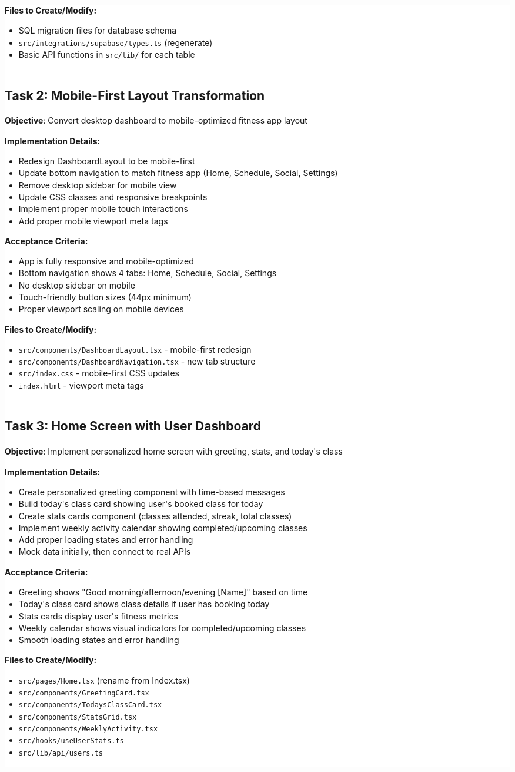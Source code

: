 **Files to Create/Modify:**
- SQL migration files for database schema
- `src/integrations/supabase/types.ts` (regenerate)
- Basic API functions in `src/lib/` for each table

---

## Task 2: Mobile-First Layout Transformation
**Objective**: Convert desktop dashboard to mobile-optimized fitness app layout

**Implementation Details:**
- Redesign DashboardLayout to be mobile-first
- Update bottom navigation to match fitness app (Home, Schedule, Social, Settings)
- Remove desktop sidebar for mobile view
- Update CSS classes and responsive breakpoints
- Implement proper mobile touch interactions
- Add proper mobile viewport meta tags

**Acceptance Criteria:**
- App is fully responsive and mobile-optimized
- Bottom navigation shows 4 tabs: Home, Schedule, Social, Settings
- No desktop sidebar on mobile
- Touch-friendly button sizes (44px minimum)
- Proper viewport scaling on mobile devices

**Files to Create/Modify:**
- `src/components/DashboardLayout.tsx` - mobile-first redesign
- `src/components/DashboardNavigation.tsx` - new tab structure
- `src/index.css` - mobile-first CSS updates
- `index.html` - viewport meta tags

---

## Task 3: Home Screen with User Dashboard
**Objective**: Implement personalized home screen with greeting, stats, and today's class

**Implementation Details:**
- Create personalized greeting component with time-based messages
- Build today's class card showing user's booked class for today
- Create stats cards component (classes attended, streak, total classes)
- Implement weekly activity calendar showing completed/upcoming classes
- Add proper loading states and error handling
- Mock data initially, then connect to real APIs

**Acceptance Criteria:**
- Greeting shows "Good morning/afternoon/evening [Name]" based on time
- Today's class card shows class details if user has booking today
- Stats cards display user's fitness metrics
- Weekly calendar shows visual indicators for completed/upcoming classes
- Smooth loading states and error handling

**Files to Create/Modify:**
- `src/pages/Home.tsx` (rename from Index.tsx)
- `src/components/GreetingCard.tsx`
- `src/components/TodaysClassCard.tsx`
- `src/components/StatsGrid.tsx`
- `src/components/WeeklyActivity.tsx`
- `src/hooks/useUserStats.ts`
- `src/lib/api/users.ts`

---